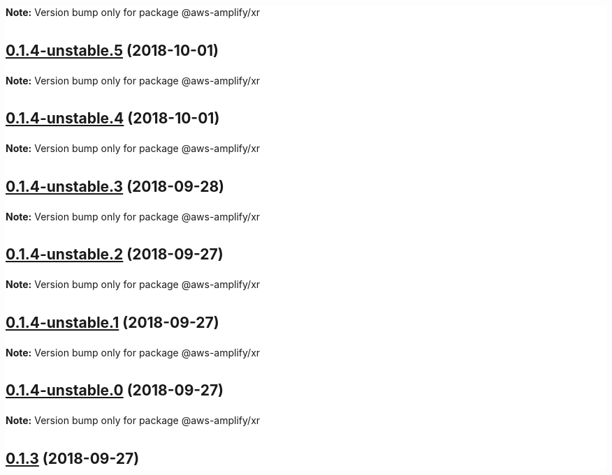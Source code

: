 **Note:** Version bump only for package @aws-amplify/xr

<a name="0.1.4-unstable.5"></a>

## [0.1.4-unstable.5](https://github.com/aws/aws-amplify/compare/@aws-amplify/xr@0.1.4-unstable.4...@aws-amplify/xr@0.1.4-unstable.5) (2018-10-01)

**Note:** Version bump only for package @aws-amplify/xr

<a name="0.1.4-unstable.4"></a>

## [0.1.4-unstable.4](https://github.com/aws/aws-amplify/compare/@aws-amplify/xr@0.1.4-unstable.3...@aws-amplify/xr@0.1.4-unstable.4) (2018-10-01)

**Note:** Version bump only for package @aws-amplify/xr

<a name="0.1.4-unstable.3"></a>

## [0.1.4-unstable.3](https://github.com/aws/aws-amplify/compare/@aws-amplify/xr@0.1.4-unstable.2...@aws-amplify/xr@0.1.4-unstable.3) (2018-09-28)

**Note:** Version bump only for package @aws-amplify/xr

<a name="0.1.4-unstable.2"></a>

## [0.1.4-unstable.2](https://github.com/aws/aws-amplify/compare/@aws-amplify/xr@0.1.4-unstable.1...@aws-amplify/xr@0.1.4-unstable.2) (2018-09-27)

**Note:** Version bump only for package @aws-amplify/xr

<a name="0.1.4-unstable.1"></a>

## [0.1.4-unstable.1](https://github.com/aws/aws-amplify/compare/@aws-amplify/xr@0.1.4-unstable.0...@aws-amplify/xr@0.1.4-unstable.1) (2018-09-27)

**Note:** Version bump only for package @aws-amplify/xr

<a name="0.1.4-unstable.0"></a>

## [0.1.4-unstable.0](https://github.com/aws/aws-amplify/compare/@aws-amplify/xr@0.1.3...@aws-amplify/xr@0.1.4-unstable.0) (2018-09-27)

**Note:** Version bump only for package @aws-amplify/xr

<a name="0.1.3"></a>

## [0.1.3](https://github.com/aws/aws-amplify/compare/@aws-amplify/xr@0.1.3-unstable.9...@aws-amplify/xr@0.1.3) (2018-09-27)
